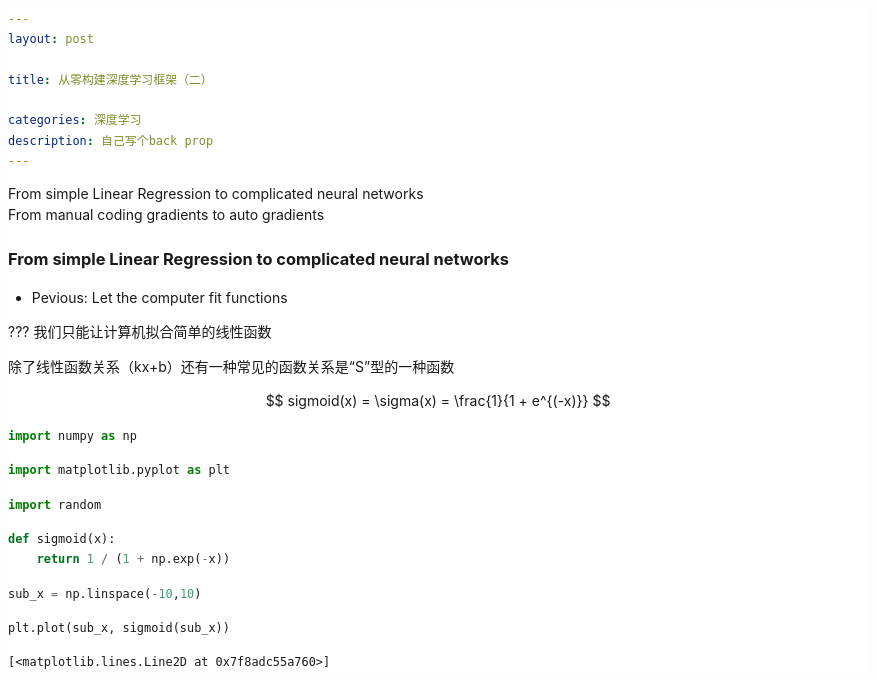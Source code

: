 ```yaml
---
layout: post

title: 从零构建深度学习框架（二）

categories: 深度学习
description: 自己写个back prop
---
```


From simple Linear Regression to complicated neural networks<br />
From manual coding gradients to auto gradients

### From simple Linear Regression to complicated neural networks

- Pevious: Let the computer fit functions

??? 我们只能让计算机拟合简单的线性函数

除了线性函数关系（kx+b）还有一种常见的函数关系是“S”型的一种函数

$$ sigmoid(x) = \sigma(x) = \frac{1}{1 + e^{(-x)}} $$


```python
import numpy as np
```


```python
import matplotlib.pyplot as plt
```


```python
import random
```


```python
def sigmoid(x):
    return 1 / (1 + np.exp(-x))
```


```python
sub_x = np.linspace(-10,10)
```


```python
plt.plot(sub_x, sigmoid(sub_x))
```




    [<matplotlib.lines.Line2D at 0x7f8adc55a760>]



